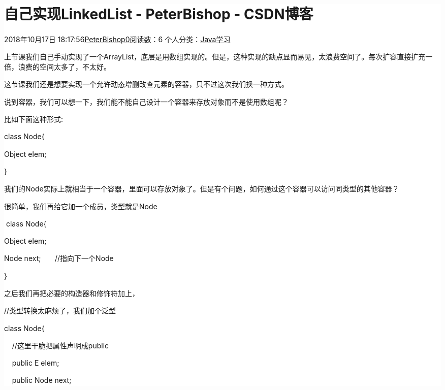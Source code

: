 # 自己实现LinkedList - PeterBishop - CSDN博客





2018年10月17日 18:17:56[PeterBishop0](https://me.csdn.net/qq_40061421)阅读数：6
个人分类：[Java学习](https://blog.csdn.net/qq_40061421/article/category/8087498)









上节课我们自己手动实现了一个ArrayList，底层是用数组实现的。但是，这种实现的缺点显而易见，太浪费空间了。每次扩容直接扩充一倍，浪费的空间太多了，不太好。



这节课我们还是想要实现一个允许动态增删改查元素的容器，只不过这次我们换一种方式。



说到容器，我们可以想一下，我们能不能自己设计一个容器来存放对象而不是使用数组呢？

比如下面这种形式:



class Node{

Object elem;

}



我们的Node实际上就相当于一个容器，里面可以存放对象了。但是有个问题，如何通过这个容器可以访问同类型的其他容器？



很简单，我们再给它加一个成员，类型就是Node



 class Node{

Object elem;

Node next;       //指向下一个Node

}



之后我们再把必要的构造器和修饰符加上，


//类型转换太麻烦了，我们加个泛型

class Node<E>{

    //这里干脆把属性声明成public

    public E elem;

    public Node<E> next;


